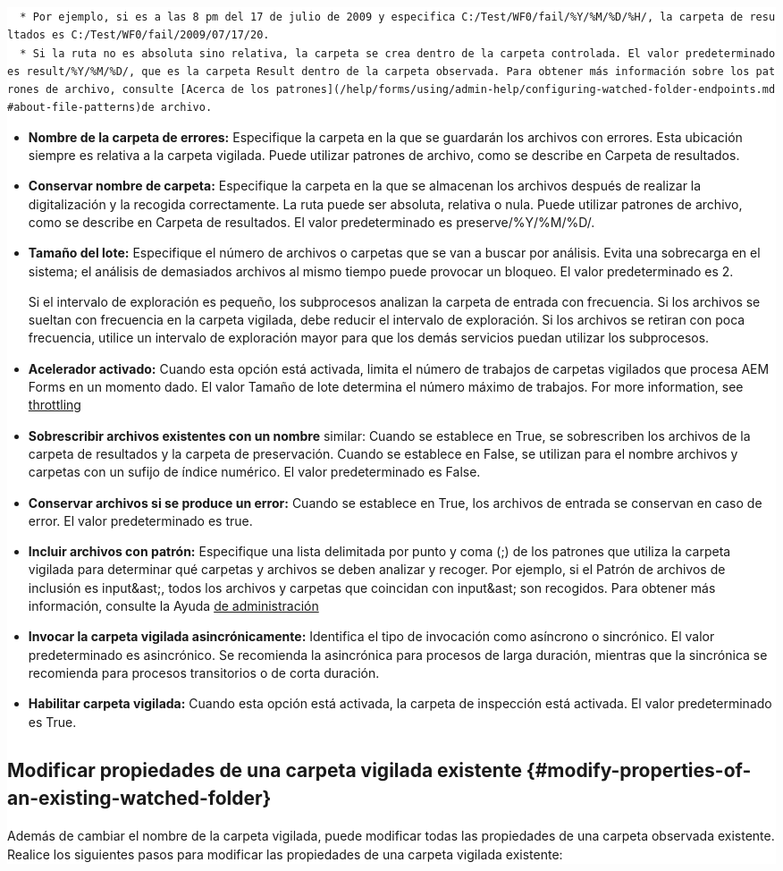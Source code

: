       * Por ejemplo, si es a las 8 pm del 17 de julio de 2009 y especifica C:/Test/WF0/fail/%Y/%M/%D/%H/, la carpeta de resultados es C:/Test/WF0/fail/2009/07/17/20.
      * Si la ruta no es absoluta sino relativa, la carpeta se crea dentro de la carpeta controlada. El valor predeterminado es result/%Y/%M/%D/, que es la carpeta Result dentro de la carpeta observada. Para obtener más información sobre los patrones de archivo, consulte [Acerca de los patrones](/help/forms/using/admin-help/configuring-watched-folder-endpoints.md#about-file-patterns)de archivo.
   * **Nombre de la carpeta de errores:** Especifique la carpeta en la que se guardarán los archivos con errores. Esta ubicación siempre es relativa a la carpeta vigilada. Puede utilizar patrones de archivo, como se describe en Carpeta de resultados.
   * **Conservar nombre de carpeta:** Especifique la carpeta en la que se almacenan los archivos después de realizar la digitalización y la recogida correctamente. La ruta puede ser absoluta, relativa o nula. Puede utilizar patrones de archivo, como se describe en Carpeta de resultados. El valor predeterminado es preserve/%Y/%M/%D/.
   * **Tamaño del lote:** Especifique el número de archivos o carpetas que se van a buscar por análisis. Evita una sobrecarga en el sistema; el análisis de demasiados archivos al mismo tiempo puede provocar un bloqueo. El valor predeterminado es 2.

      Si el intervalo de exploración es pequeño, los subprocesos analizan la carpeta de entrada con frecuencia. Si los archivos se sueltan con frecuencia en la carpeta vigilada, debe reducir el intervalo de exploración. Si los archivos se retiran con poca frecuencia, utilice un intervalo de exploración mayor para que los demás servicios puedan utilizar los subprocesos.

   * **Acelerador activado:** Cuando esta opción está activada, limita el número de trabajos de carpetas vigilados que procesa AEM Forms en un momento dado. El valor Tamaño de lote determina el número máximo de trabajos. For more information, see [throttling](/help/forms/using/admin-help/configuring-watched-folder-endpoints.md#about-throttling)
   * **Sobrescribir archivos existentes con un nombre** similar: Cuando se establece en True, se sobrescriben los archivos de la carpeta de resultados y la carpeta de preservación. Cuando se establece en False, se utilizan para el nombre archivos y carpetas con un sufijo de índice numérico. El valor predeterminado es False.
   * **Conservar archivos si se produce un error:** Cuando se establece en True, los archivos de entrada se conservan en caso de error. El valor predeterminado es true.
   * **Incluir archivos con patrón:** Especifique una lista delimitada por punto y coma (;) de los patrones que utiliza la carpeta vigilada para determinar qué carpetas y archivos se deben analizar y recoger. Por ejemplo, si el Patrón de archivos de inclusión es input&amp;ast;, todos los archivos y carpetas que coincidan con input&amp;ast; son recogidos. Para obtener más información, consulte la Ayuda [de administración](/help/forms/using/admin-help/configuring-watched-folder-endpoints.md)
   * **Invocar la carpeta vigilada asincrónicamente:** Identifica el tipo de invocación como asíncrono o sincrónico. El valor predeterminado es asincrónico. Se recomienda la asincrónica para procesos de larga duración, mientras que la sincrónica se recomienda para procesos transitorios o de corta duración.
   * **Habilitar carpeta vigilada:** Cuando esta opción está activada, la carpeta de inspección está activada. El valor predeterminado es True.



## Modificar propiedades de una carpeta vigilada existente {#modify-properties-of-an-existing-watched-folder}

Además de cambiar el nombre de la carpeta vigilada, puede modificar todas las propiedades de una carpeta observada existente. Realice los siguientes pasos para modificar las propiedades de una carpeta vigilada existente:
